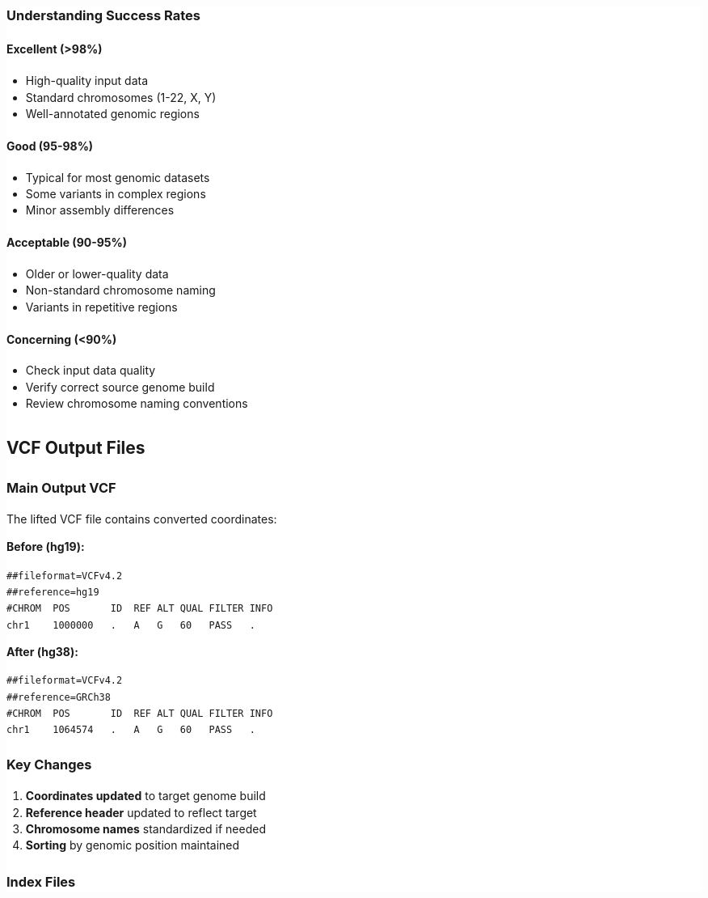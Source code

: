 ### Understanding Success Rates ​

#### Excellent (>98%) ​
- High-quality input data
- Standard chromosomes (1-22, X, Y)
- Well-annotated genomic regions

#### Good (95-98%) ​
- Typical for most genomic datasets
- Some variants in complex regions
- Minor assembly differences

#### Acceptable (90-95%) ​
- Older or lower-quality data
- Non-standard chromosome naming
- Variants in repetitive regions

#### Concerning (<90%) ​
- Check input data quality
- Verify correct source genome build
- Review chromosome naming conventions

## VCF Output Files ​

### Main Output VCF ​

The lifted VCF file contains converted coordinates:

**Before (hg19):**
```
##fileformat=VCFv4.2
##reference=hg19
#CHROM  POS       ID  REF ALT QUAL FILTER INFO
chr1    1000000   .   A   G   60   PASS   .
```

**After (hg38):**
```
##fileformat=VCFv4.2
##reference=GRCh38
#CHROM  POS       ID  REF ALT QUAL FILTER INFO
chr1    1064574   .   A   G   60   PASS   .
```

### Key Changes ​

1. **Coordinates updated** to target genome build
2. **Reference header** updated to reflect target
3. **Chromosome names** standardized if needed
4. **Sorting** by genomic position maintained

### Index Files ​
